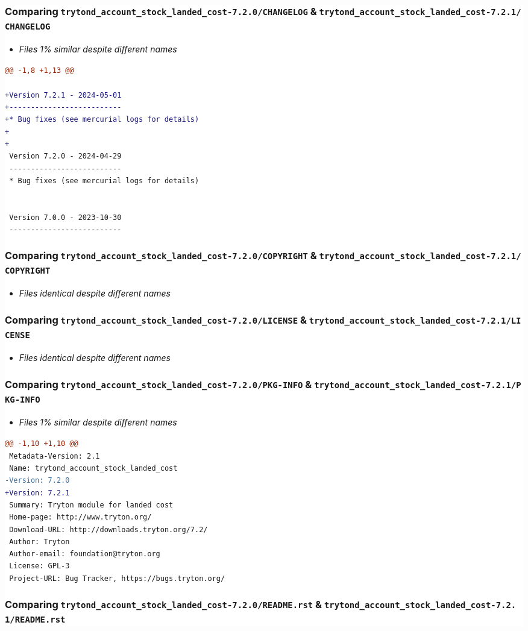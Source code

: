 ### Comparing `trytond_account_stock_landed_cost-7.2.0/CHANGELOG` & `trytond_account_stock_landed_cost-7.2.1/CHANGELOG`

 * *Files 1% similar despite different names*

```diff
@@ -1,8 +1,13 @@
 
+Version 7.2.1 - 2024-05-01
+--------------------------
+* Bug fixes (see mercurial logs for details)
+
+
 Version 7.2.0 - 2024-04-29
 --------------------------
 * Bug fixes (see mercurial logs for details)
 
 
 Version 7.0.0 - 2023-10-30
 --------------------------
```

### Comparing `trytond_account_stock_landed_cost-7.2.0/COPYRIGHT` & `trytond_account_stock_landed_cost-7.2.1/COPYRIGHT`

 * *Files identical despite different names*

### Comparing `trytond_account_stock_landed_cost-7.2.0/LICENSE` & `trytond_account_stock_landed_cost-7.2.1/LICENSE`

 * *Files identical despite different names*

### Comparing `trytond_account_stock_landed_cost-7.2.0/PKG-INFO` & `trytond_account_stock_landed_cost-7.2.1/PKG-INFO`

 * *Files 1% similar despite different names*

```diff
@@ -1,10 +1,10 @@
 Metadata-Version: 2.1
 Name: trytond_account_stock_landed_cost
-Version: 7.2.0
+Version: 7.2.1
 Summary: Tryton module for landed cost
 Home-page: http://www.tryton.org/
 Download-URL: http://downloads.tryton.org/7.2/
 Author: Tryton
 Author-email: foundation@tryton.org
 License: GPL-3
 Project-URL: Bug Tracker, https://bugs.tryton.org/
```

### Comparing `trytond_account_stock_landed_cost-7.2.0/README.rst` & `trytond_account_stock_landed_cost-7.2.1/README.rst`
